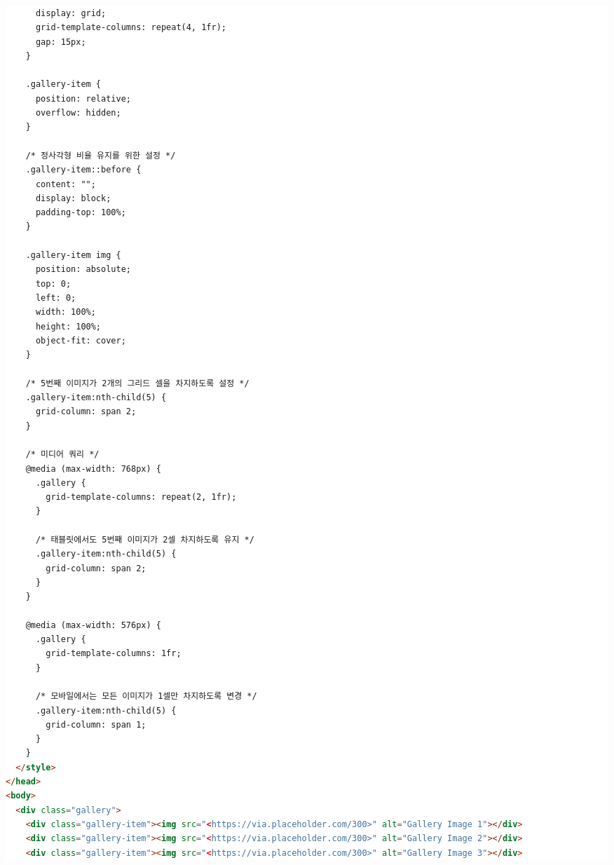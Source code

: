 ```html
      display: grid;
      grid-template-columns: repeat(4, 1fr);
      gap: 15px;
    }

    .gallery-item {
      position: relative;
      overflow: hidden;
    }

    /* 정사각형 비율 유지를 위한 설정 */
    .gallery-item::before {
      content: "";
      display: block;
      padding-top: 100%;
    }

    .gallery-item img {
      position: absolute;
      top: 0;
      left: 0;
      width: 100%;
      height: 100%;
      object-fit: cover;
    }

    /* 5번째 이미지가 2개의 그리드 셀을 차지하도록 설정 */
    .gallery-item:nth-child(5) {
      grid-column: span 2;
    }

    /* 미디어 쿼리 */
    @media (max-width: 768px) {
      .gallery {
        grid-template-columns: repeat(2, 1fr);
      }

      /* 태블릿에서도 5번째 이미지가 2셀 차지하도록 유지 */
      .gallery-item:nth-child(5) {
        grid-column: span 2;
      }
    }

    @media (max-width: 576px) {
      .gallery {
        grid-template-columns: 1fr;
      }

      /* 모바일에서는 모든 이미지가 1셀만 차지하도록 변경 */
      .gallery-item:nth-child(5) {
        grid-column: span 1;
      }
    }
  </style>
</head>
<body>
  <div class="gallery">
    <div class="gallery-item"><img src="<https://via.placeholder.com/300>" alt="Gallery Image 1"></div>
    <div class="gallery-item"><img src="<https://via.placeholder.com/300>" alt="Gallery Image 2"></div>
    <div class="gallery-item"><img src="<https://via.placeholder.com/300>" alt="Gallery Image 3"></div>
```